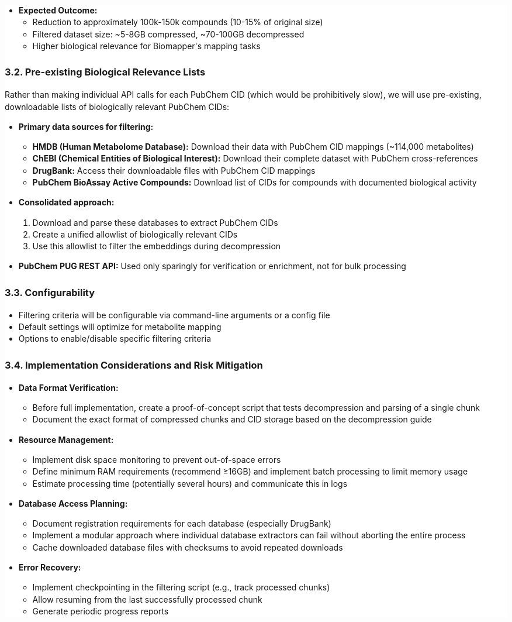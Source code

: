 -   **Expected Outcome:**
    - Reduction to approximately 100k-150k compounds (10-15% of original size)
    - Filtered dataset size: ~5-8GB compressed, ~70-100GB decompressed
    - Higher biological relevance for Biomapper's mapping tasks

### 3.2. Pre-existing Biological Relevance Lists

Rather than making individual API calls for each PubChem CID (which would be prohibitively slow), we will use pre-existing, downloadable lists of biologically relevant PubChem CIDs:

-   **Primary data sources for filtering:**
    - **HMDB (Human Metabolome Database):** Download their data with PubChem CID mappings (~114,000 metabolites)
    - **ChEBI (Chemical Entities of Biological Interest):** Download their complete dataset with PubChem cross-references
    - **DrugBank:** Access their downloadable files with PubChem CID mappings
    - **PubChem BioAssay Active Compounds:** Download list of CIDs for compounds with documented biological activity

-   **Consolidated approach:**
    1. Download and parse these databases to extract PubChem CIDs
    2. Create a unified allowlist of biologically relevant CIDs
    3. Use this allowlist to filter the embeddings during decompression
    
-   **PubChem PUG REST API:** Used only sparingly for verification or enrichment, not for bulk processing

### 3.3. Configurability

-   Filtering criteria will be configurable via command-line arguments or a config file
-   Default settings will optimize for metabolite mapping
-   Options to enable/disable specific filtering criteria

### 3.4. Implementation Considerations and Risk Mitigation

-   **Data Format Verification:**
    - Before full implementation, create a proof-of-concept script that tests decompression and parsing of a single chunk
    - Document the exact format of compressed chunks and CID storage based on the decompression guide

-   **Resource Management:**
    - Implement disk space monitoring to prevent out-of-space errors
    - Define minimum RAM requirements (recommend ≥16GB) and implement batch processing to limit memory usage
    - Estimate processing time (potentially several hours) and communicate this in logs

-   **Database Access Planning:**
    - Document registration requirements for each database (especially DrugBank)
    - Implement a modular approach where individual database extractors can fail without aborting the entire process
    - Cache downloaded database files with checksums to avoid repeated downloads

-   **Error Recovery:**
    - Implement checkpointing in the filtering script (e.g., track processed chunks)
    - Allow resuming from the last successfully processed chunk
    - Generate periodic progress reports
